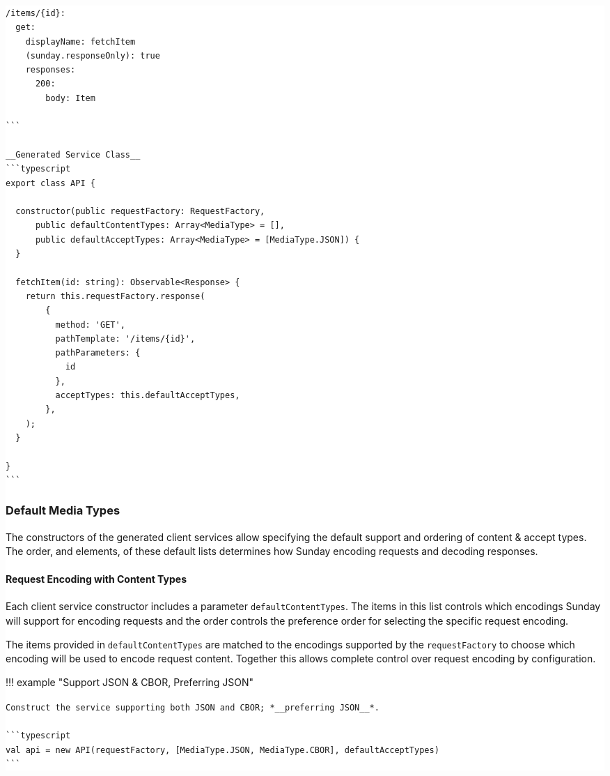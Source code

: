    /items/{id}:
      get:
        displayName: fetchItem
        (sunday.responseOnly): true
        responses:
          200:
            body: Item

    ```

    __Generated Service Class__
    ```typescript
    export class API {

      constructor(public requestFactory: RequestFactory,
          public defaultContentTypes: Array<MediaType> = [],
          public defaultAcceptTypes: Array<MediaType> = [MediaType.JSON]) {
      }

      fetchItem(id: string): Observable<Response> {
        return this.requestFactory.response(
            {
              method: 'GET',
              pathTemplate: '/items/{id}',
              pathParameters: {
                id
              },
              acceptTypes: this.defaultAcceptTypes,
            },
        );
      }

    }
    ```

### Default Media Types

The constructors of the generated client services allow specifying the default support and ordering of content & accept types. The order, and elements, of these default lists determines how Sunday encoding requests and decoding responses.

#### Request Encoding with Content Types

Each client service constructor includes a parameter `defaultContentTypes`. The items in this list controls which encodings Sunday will support for encoding requests and the order controls the preference order for selecting the specific request encoding.

The items provided in `defaultContentTypes` are matched to the encodings supported by the `requestFactory` to choose which encoding will be used to encode request content. Together this allows complete control over request encoding by configuration.

!!! example "Support JSON & CBOR, Preferring JSON"

	Construct the service supporting both JSON and CBOR; *__preferring JSON__*.

	```typescript
	val api = new API(requestFactory, [MediaType.JSON, MediaType.CBOR], defaultAcceptTypes)
	```
